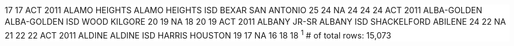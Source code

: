 <td>17</td>
<td>17</td>
</tr>
<tr>
<td>ACT</td>
<td>2011</td>
<td>ALAMO HEIGHTS</td>
<td>ALAMO HEIGHTS ISD</td>
<td>BEXAR</td>
<td>SAN ANTONIO</td>
<td>25</td>
<td>24</td>
<td>NA</td>
<td>24</td>
<td>24</td>
<td>24</td>
</tr>
<tr>
<td>ACT</td>
<td>2011</td>
<td>ALBA-GOLDEN</td>
<td>ALBA-GOLDEN ISD</td>
<td>WOOD</td>
<td>KILGORE</td>
<td>20</td>
<td>19</td>
<td>NA</td>
<td>18</td>
<td>20</td>
<td>19</td>
</tr>
<tr>
<td>ACT</td>
<td>2011</td>
<td>ALBANY JR-SR</td>
<td>ALBANY ISD</td>
<td>SHACKELFORD</td>
<td>ABILENE</td>
<td>24</td>
<td>22</td>
<td>NA</td>
<td>21</td>
<td>22</td>
<td>22</td>
</tr>
<tr>
<td>ACT</td>
<td>2011</td>
<td>ALDINE</td>
<td>ALDINE ISD</td>
<td>HARRIS</td>
<td>HOUSTON</td>
<td>19</td>
<td>17</td>
<td>NA</td>
<td>16</td>
<td>18</td>
<td>18</td>
</tr>
</tbody>
<tfoot>
<tr>
<td style="padding: 0; border:0;" colspan="100%">
<sup>1</sup> # of total rows: 15,073